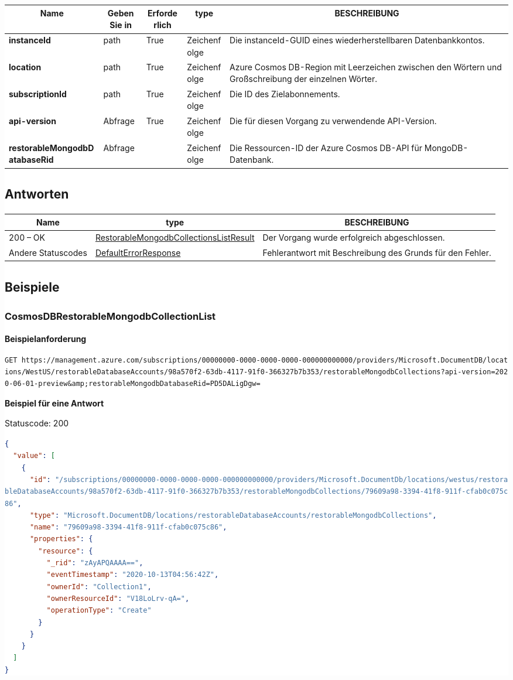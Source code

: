 | Name | Geben Sie in | Erforderlich | type | BESCHREIBUNG |
| --- | --- | --- | --- | --- |
| **instanceId** | path | True |Zeichenfolge| Die instanceId-GUID eines wiederherstellbaren Datenbankkontos. |
| **location** | path | True | Zeichenfolge| Azure Cosmos DB-Region mit Leerzeichen zwischen den Wörtern und Großschreibung der einzelnen Wörter. |
| **subscriptionId** | path | True | Zeichenfolge| Die ID des Zielabonnements. |
| **api-version** | Abfrage | True | Zeichenfolge | Die für diesen Vorgang zu verwendende API-Version. |
| **restorableMongodbDatabaseRid** | Abfrage | |Zeichenfolge| Die Ressourcen-ID der Azure Cosmos DB-API für MongoDB-Datenbank. |

## <a name="responses"></a>Antworten

| Name | type | BESCHREIBUNG |
| --- | --- | --- |
| 200 – OK | [RestorableMongodbCollectionsListResult](#restorablemongodbcollectionslistresult)| Der Vorgang wurde erfolgreich abgeschlossen. |
| Andere Statuscodes | [DefaultErrorResponse](#defaulterrorresponse)| Fehlerantwort mit Beschreibung des Grunds für den Fehler.|

## <a name="examples"></a>Beispiele

### <a name="cosmosdbrestorablemongodbcollectionlist"></a>CosmosDBRestorableMongodbCollectionList

**Beispielanforderung**

```http
GET https://management.azure.com/subscriptions/00000000-0000-0000-0000-000000000000/providers/Microsoft.DocumentDB/locations/WestUS/restorableDatabaseAccounts/98a570f2-63db-4117-91f0-366327b7b353/restorableMongodbCollections?api-version=2020-06-01-preview&amp;restorableMongodbDatabaseRid=PD5DALigDgw=
```

**Beispiel für eine Antwort**

Statuscode: 200

```json
{
  "value": [
    {
      "id": "/subscriptions/00000000-0000-0000-0000-000000000000/providers/Microsoft.DocumentDb/locations/westus/restorableDatabaseAccounts/98a570f2-63db-4117-91f0-366327b7b353/restorableMongodbCollections/79609a98-3394-41f8-911f-cfab0c075c86",
      "type": "Microsoft.DocumentDB/locations/restorableDatabaseAccounts/restorableMongodbCollections",
      "name": "79609a98-3394-41f8-911f-cfab0c075c86",
      "properties": {
        "resource": {
          "_rid": "zAyAPQAAAA==",
          "eventTimestamp": "2020-10-13T04:56:42Z",
          "ownerId": "Collection1",
          "ownerResourceId": "V18LoLrv-qA=",
          "operationType": "Create"
        }
      }
    }
  ]
}
```
